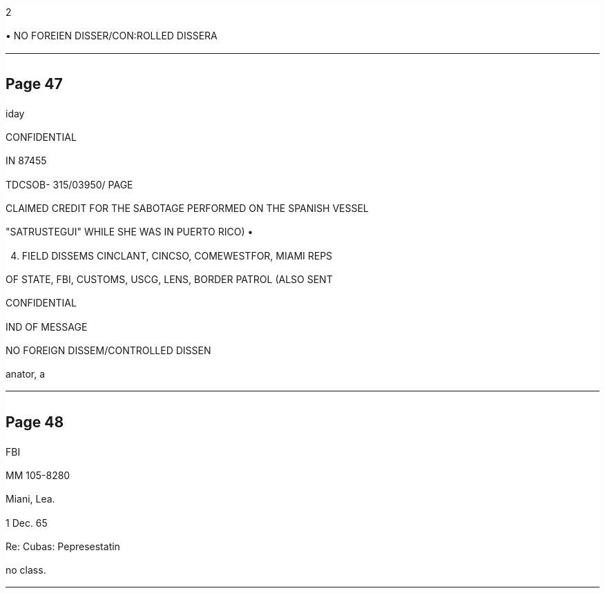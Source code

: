 2

• NO FOREIEN DISSER/CON:ROLLED DISSERA

---

## Page 47

iday

CONFIDENTIAL

IN 87455

TDCSOB- 315/03950/ PAGE

CLAIMED CREDIT FOR THE SABOTAGE PERFORMED ON THE SPANISH VESSEL

"SATRUSTEGUI" WHILE SHE WAS IN PUERTO RICO) •

4. FIELD DISSEMS CINCLANT, CINCSO, COMEWESTFOR, MIAMI REPS

OF STATE, FBI, CUSTOMS, USCG, LENS, BORDER PATROL (ALSO SENT

CONFIDENTIAL

IND OF MESSAGE

NO FOREIGN DISSEM/CONTROLLED DISSEN

anator, a

---

## Page 48

FBI

MM 105-8280

Miani, Lea.

1 Dec. 65

Re: Cubas: Pepresestatin

no class.

---

